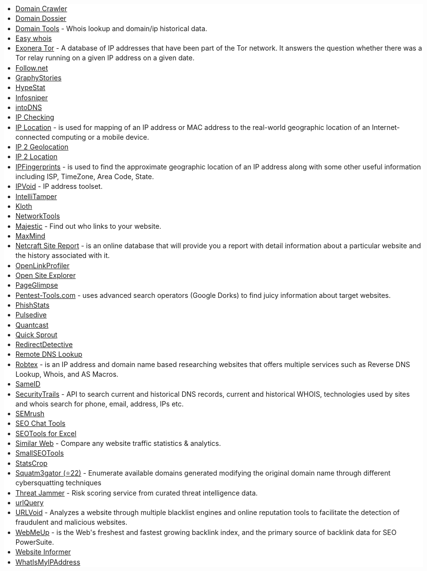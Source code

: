 *   [Domain Crawler](http://www.domaincrawler.com)
*   [Domain Dossier](http://centralops.net/co/DomainDossier.aspx)
*   [Domain Tools](http://whois.domaintools.com) - Whois lookup and domain/ip historical data.
*   [Easy whois](https://www.easywhois.com)
*   [Exonera Tor](https://exonerator.torproject.org) - A database of IP addresses that have been part of the Tor network. It answers the question whether there was a Tor relay running on a given IP address on a given date.
*   [Follow.net](http://follow.net)
*   [GraphyStories](http://app.graphystories.com)
*   [HypeStat](https://www.hypestat.com)
*   [Infosniper](http://www.infosniper.net)
*   [intoDNS](http://www.intodns.com)
*   [IP Checking](http://www.ipchecking.com)
*   [IP Location](https://www.iplocation.net) - is used for mapping of an IP address or MAC address to the real-world geographic location of an Internet-connected computing or a mobile device.
*   [IP 2 Geolocation](http://ip2geolocation.com)
*   [IP 2 Location](http://www.ip2location.com/demo.aspx)
*   [IPFingerprints](http://www.ipfingerprints.com) - is used to find the approximate geographic location of an IP address along with some other useful information including ISP, TimeZone, Area Code, State.
*   [IPVoid](http://www.ipvoid.com) - IP address toolset.
*   [IntelliTamper](http://www.softpedia.com/get/Internet/Other-Internet-Related/IntelliTamper.shtml)
*   [Kloth](http://www.kloth.net/services)
*   [NetworkTools](http://network-tools.com)
*   [Majestic](https://majestic.com) - Find out who links to your website.
*   [MaxMind](https://www.maxmind.com)
*   [Netcraft Site Report](http://toolbar.netcraft.com/site_report?url=undefined#last_reboot) - is an online database that will provide you a report with detail information about a particular website and the history associated with it.
*   [OpenLinkProfiler](http://www.openlinkprofiler.org/)
*   [Open Site Explorer](https://moz.com/researchtools/ose)
*   [PageGlimpse](http://www.pageglimpse.com)
*   [Pentest-Tools.com](https://pentest-tools.com/information-gathering/google-hacking) - uses advanced search operators (Google Dorks) to find juicy information about target websites.
*   [PhishStats](https://phishstats.info/)
*   [Pulsedive](https://pulsedive.com)
*   [Quantcast](https://www.quantcast.com)
*   [Quick Sprout](https://www.quicksprout.com)
*   [RedirectDetective](http://redirectdetective.com)
*   [Remote DNS Lookup](https://remote.12dt.com)
*   [Robtex](https://www.robtex.com) - is an IP address and domain name based researching websites that offers multiple services such as Reverse DNS Lookup, Whois, and AS Macros.
*   [SameID](http://sameid.net)
*   [SecurityTrails](https://securitytrails.com/dns-trails) - API to search current and historical DNS records, current and historical WHOIS, technologies used by sites and whois search for phone, email, address, IPs etc.
*   [SEMrush](https://www.semrush.com)
*   [SEO Chat Tools](http://tools.seochat.com)
*   [SEOTools for Excel](http://seotoolsforexcel.com)
*   [Similar Web](https://www.similarweb.com) - Compare any website traffic statistics & analytics.
*   [SmallSEOTools](http://smallseotools.com)
*   [StatsCrop](http://www.statscrop.com)
*   [Squatm3gator (⭐22)](https://github.com/david3107/squatm3gator) - Enumerate available domains generated modifying the original domain name through different cybersquatting techniques
*   [Threat Jammer](https://threatjammer.com) - Risk scoring service from curated threat intelligence data.
*   [urlQuery](http://urlquery.net)
*   [URLVoid](http://www.urlvoid.com) - Analyzes a website through multiple blacklist engines and online reputation tools to facilitate the detection of fraudulent and malicious websites.
*   [WebMeUp](http://webmeup.com) - is the Web's freshest and fastest growing backlink index, and the primary source of backlink data for SEO PowerSuite.
*   [Website Informer](http://website.informer.com)
*   [WhatIsMyIPAddress](http://whatismyipaddress.com)